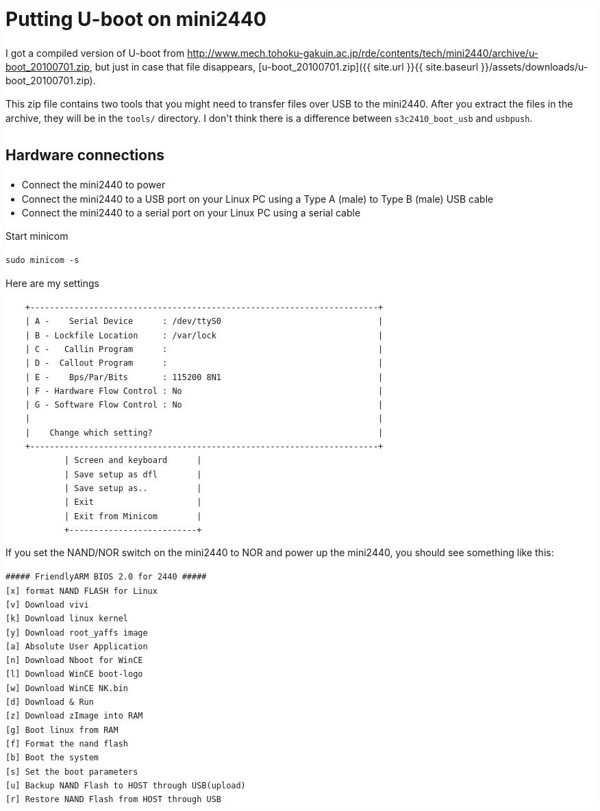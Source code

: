 # Putting U-boot on mini2440

I got a compiled version of U-boot from http://www.mech.tohoku-gakuin.ac.jp/rde/contents/tech/mini2440/archive/u-boot_20100701.zip, but just in case that file disappears, [u-boot_20100701.zip]({{ site.url }}{{ site.baseurl }}/assets/downloads/u-boot_20100701.zip).

This zip file contains two tools that you might need to transfer files over USB to the mini2440. After you extract the files in the archive, they will be in the `tools/` directory. I don't think there is a difference between `s3c2410_boot_usb` and `usbpush`.

## Hardware connections

- Connect the mini2440 to power
- Connect the mini2440 to a USB port on your Linux PC using a Type A (male) to Type B (male) USB cable
- Connect the mini2440 to a serial port on your Linux PC using a serial cable

Start minicom

```
sudo minicom -s
```

Here are my settings

```
    +-----------------------------------------------------------------------+
    | A -    Serial Device      : /dev/ttyS0                                |
    | B - Lockfile Location     : /var/lock                                 |
    | C -   Callin Program      :                                           |
    | D -  Callout Program      :                                           |
    | E -    Bps/Par/Bits       : 115200 8N1                                |
    | F - Hardware Flow Control : No                                        |
    | G - Software Flow Control : No                                        |
    |                                                                       |
    |    Change which setting?                                              |
    +-----------------------------------------------------------------------+
            | Screen and keyboard      |
            | Save setup as dfl        |
            | Save setup as..          |
            | Exit                     |
            | Exit from Minicom        |
            +--------------------------+
```

If you set the NAND/NOR switch on the mini2440 to NOR and power up the mini2440, you should see something like this:

```
##### FriendlyARM BIOS 2.0 for 2440 #####
[x] format NAND FLASH for Linux
[v] Download vivi
[k] Download linux kernel
[y] Download root_yaffs image
[a] Absolute User Application
[n] Download Nboot for WinCE
[l] Download WinCE boot-logo
[w] Download WinCE NK.bin
[d] Download & Run
[z] Download zImage into RAM
[g] Boot linux from RAM
[f] Format the nand flash
[b] Boot the system
[s] Set the boot parameters
[u] Backup NAND Flash to HOST through USB(upload)
[r] Restore NAND Flash from HOST through USB
```
